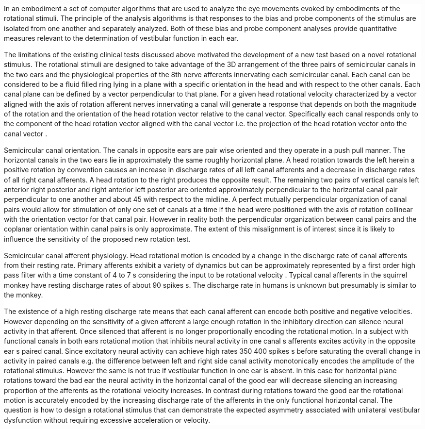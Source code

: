 In an embodiment a set of computer algorithms that are used to analyze the eye movements evoked by embodiments of the rotational stimuli. The principle of the analysis algorithms is that responses to the bias and probe components of the stimulus are isolated from one another and separately analyzed. Both of these bias and probe component analyses provide quantitative measures relevant to the determination of vestibular function in each ear.

The limitations of the existing clinical tests discussed above motivated the development of a new test based on a novel rotational stimulus. The rotational stimuli are designed to take advantage of the 3D arrangement of the three pairs of semicircular canals in the two ears and the physiological properties of the 8th nerve afferents innervating each semicircular canal. Each canal can be considered to be a fluid filled ring lying in a plane with a specific orientation in the head and with respect to the other canals. Each canal plane can be defined by a vector perpendicular to that plane. For a given head rotational velocity characterized by a vector aligned with the axis of rotation afferent nerves innervating a canal will generate a response that depends on both the magnitude of the rotation and the orientation of the head rotation vector relative to the canal vector. Specifically each canal responds only to the component of the head rotation vector aligned with the canal vector i.e. the projection of the head rotation vector onto the canal vector .

Semicircular canal orientation. The canals in opposite ears are pair wise oriented and they operate in a push pull manner. The horizontal canals in the two ears lie in approximately the same roughly horizontal plane. A head rotation towards the left herein a positive rotation by convention causes an increase in discharge rates of all left canal afferents and a decrease in discharge rates of all right canal afferents. A head rotation to the right produces the opposite result. The remaining two pairs of vertical canals left anterior right posterior and right anterior left posterior are oriented approximately perpendicular to the horizontal canal pair perpendicular to one another and about 45 with respect to the midline. A perfect mutually perpendicular organization of canal pairs would allow for stimulation of only one set of canals at a time if the head were positioned with the axis of rotation collinear with the orientation vector for that canal pair. However in reality both the perpendicular organization between canal pairs and the coplanar orientation within canal pairs is only approximate. The extent of this misalignment is of interest since it is likely to influence the sensitivity of the proposed new rotation test.

Semicircular canal afferent physiology. Head rotational motion is encoded by a change in the discharge rate of canal afferents from their resting rate. Primary afferents exhibit a variety of dynamics but can be approximately represented by a first order high pass filter with a time constant of 4 to 7 s considering the input to be rotational velocity . Typical canal afferents in the squirrel monkey have resting discharge rates of about 90 spikes s. The discharge rate in humans is unknown but presumably is similar to the monkey.

The existence of a high resting discharge rate means that each canal afferent can encode both positive and negative velocities. However depending on the sensitivity of a given afferent a large enough rotation in the inhibitory direction can silence neural activity in that afferent. Once silenced that afferent is no longer proportionally encoding the rotational motion. In a subject with functional canals in both ears rotational motion that inhibits neural activity in one canal s afferents excites activity in the opposite ear s paired canal. Since excitatory neural activity can achieve high rates 350 400 spikes s before saturating the overall change in activity in paired canals e.g. the difference between left and right side canal activity monotonically encodes the amplitude of the rotational stimulus. However the same is not true if vestibular function in one ear is absent. In this case for horizontal plane rotations toward the bad ear the neural activity in the horizontal canal of the good ear will decrease silencing an increasing proportion of the afferents as the rotational velocity increases. In contrast during rotations toward the good ear the rotational motion is accurately encoded by the increasing discharge rate of the afferents in the only functional horizontal canal. The question is how to design a rotational stimulus that can demonstrate the expected asymmetry associated with unilateral vestibular dysfunction without requiring excessive acceleration or velocity.
